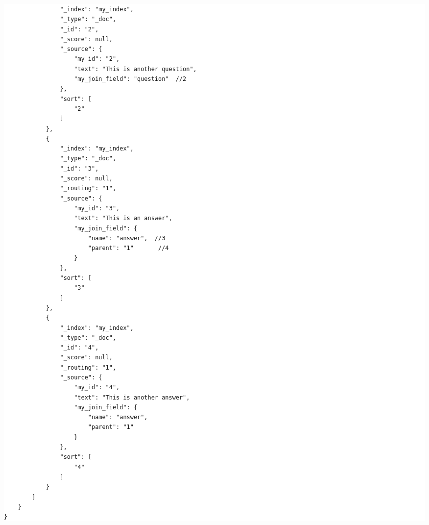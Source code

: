 ```
                "_index": "my_index",
                "_type": "_doc",
                "_id": "2",
                "_score": null,
                "_source": {
                    "my_id": "2",
                    "text": "This is another question",
                    "my_join_field": "question"  //2
                },
                "sort": [
                    "2"
                ]
            },
            {
                "_index": "my_index",
                "_type": "_doc",
                "_id": "3",
                "_score": null,
                "_routing": "1",
                "_source": {
                    "my_id": "3",
                    "text": "This is an answer",
                    "my_join_field": {
                        "name": "answer",  //3
                        "parent": "1"  		//4
                    }
                },
                "sort": [
                    "3"
                ]
            },
            {
                "_index": "my_index",
                "_type": "_doc",
                "_id": "4",
                "_score": null,
                "_routing": "1",
                "_source": {
                    "my_id": "4",
                    "text": "This is another answer",
                    "my_join_field": {
                        "name": "answer",
                        "parent": "1"
                    }
                },
                "sort": [
                    "4"
                ]
            }
        ]
    }
}
```
